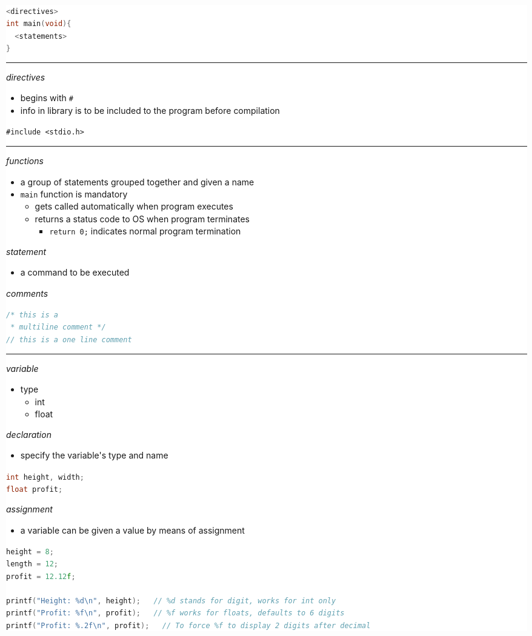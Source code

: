 
```c
<directives>
int main(void){
  <statements>
}
```
---

_directives_
+ begins with `#`
+ info in library is to be included to the program before compilation

```
#include <stdio.h>
```

---

_functions_
+ a group of statements grouped together and given a name
+ `main` function is mandatory
  + gets called automatically when program executes  
  + returns a status code to OS when program terminates
    + `return 0;` indicates normal program termination


_statement_
+ a command to be executed


_comments_

```c
/* this is a
 * multiline comment */
// this is a one line comment
```

---


_variable_

+ type
  + int
  + float


_declaration_
+ specify the variable's type and name

```c
int height, width;
float profit;
```

_assignment_
+ a variable can be given a value by means of assignment

```c
height = 8;
length = 12;
profit = 12.12f;

printf("Height: %d\n", height);   // %d stands for digit, works for int only
printf("Profit: %f\n", profit);   // %f works for floats, defaults to 6 digits
printf("Profit: %.2f\n", profit);   // To force %f to display 2 digits after decimal
```
